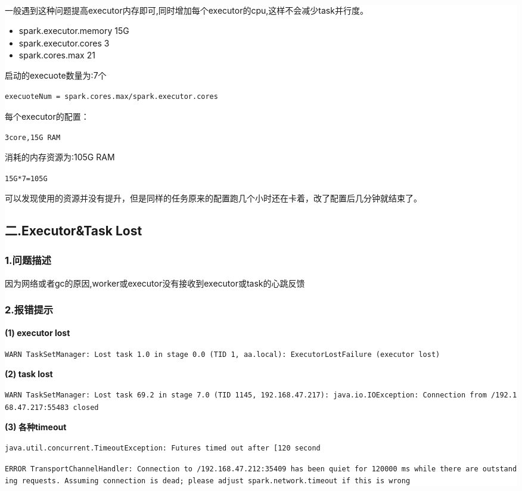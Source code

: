 一般遇到这种问题提高executor内存即可,同时增加每个executor的cpu,这样不会减少task并行度。

- spark.executor.memory 15G
- spark.executor.cores 3
- spark.cores.max 21

启动的execuote数量为:7个

```
execuoteNum = spark.cores.max/spark.executor.cores 

```

每个executor的配置：

```
3core,15G RAM

```

消耗的内存资源为:105G RAM

```
15G*7=105G

```

可以发现使用的资源并没有提升，但是同样的任务原来的配置跑几个小时还在卡着，改了配置后几分钟就结束了。

## 二.Executor&Task Lost

### 1.问题描述

因为网络或者gc的原因,worker或executor没有接收到executor或task的心跳反馈

### 2.报错提示

**(1) executor lost**

```
WARN TaskSetManager: Lost task 1.0 in stage 0.0 (TID 1, aa.local): ExecutorLostFailure (executor lost)
```

**(2) task lost**

```
WARN TaskSetManager: Lost task 69.2 in stage 7.0 (TID 1145, 192.168.47.217): java.io.IOException: Connection from /192.168.47.217:55483 closed
```

**(3) 各种timeout**

```
java.util.concurrent.TimeoutException: Futures timed out after [120 second
```

```
ERROR TransportChannelHandler: Connection to /192.168.47.212:35409 has been quiet for 120000 ms while there are outstanding requests. Assuming connection is dead; please adjust spark.network.timeout if this is wrong
```
